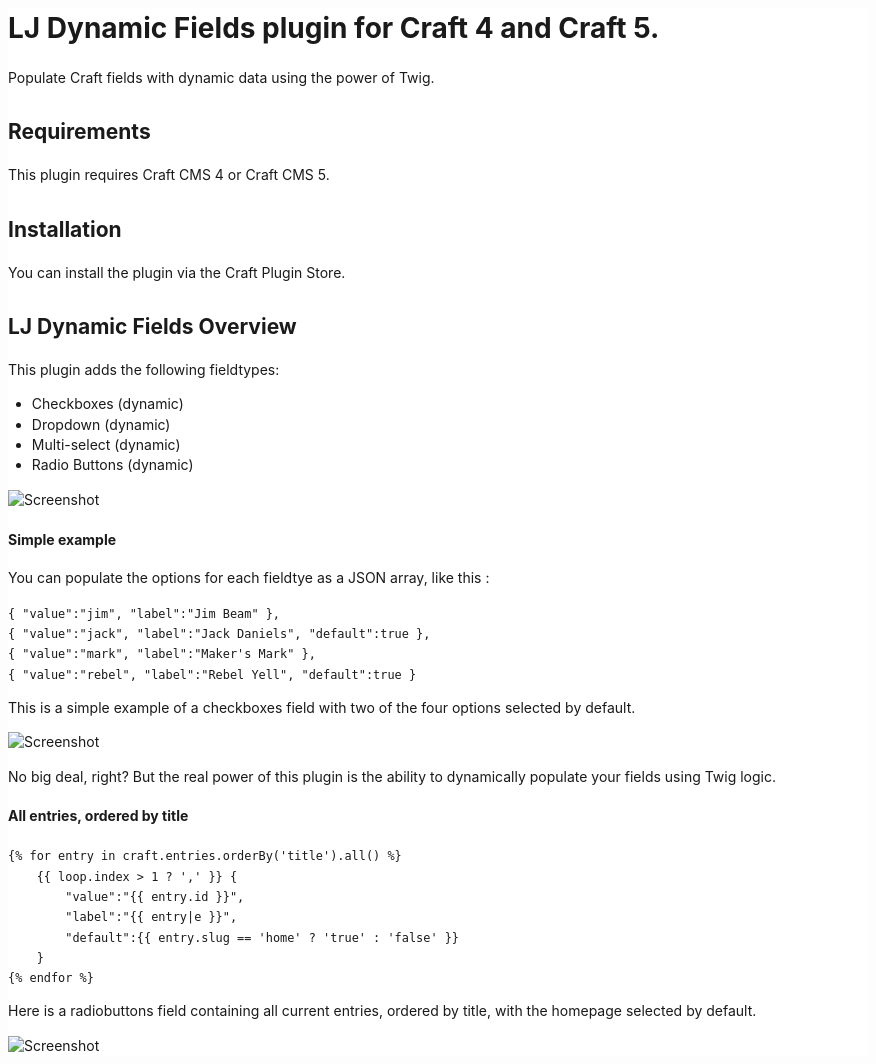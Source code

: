 # LJ Dynamic Fields plugin for Craft 4 and Craft 5.

Populate Craft fields with dynamic data using the power of Twig.

## Requirements

This plugin requires Craft CMS 4 or Craft CMS 5.

## Installation

You can install the plugin via the Craft Plugin Store.

## LJ Dynamic Fields Overview

This plugin adds the following fieldtypes:

- Checkboxes (dynamic)
- Dropdown (dynamic)
- Multi-select (dynamic)
- Radio Buttons (dynamic)

![Screenshot](resources/img/1.png)

#### Simple example

You can populate the options for each fieldtye as a JSON array, like this :

    { "value":"jim", "label":"Jim Beam" },
    { "value":"jack", "label":"Jack Daniels", "default":true },
    { "value":"mark", "label":"Maker's Mark" },
    { "value":"rebel", "label":"Rebel Yell", "default":true }

This is a simple example of a checkboxes field with two of the four options selected by default.

![Screenshot](resources/img/2.png)

No big deal, right? But the real power of this plugin is the ability to dynamically populate your fields using Twig logic.

#### All entries, ordered by title

    {% for entry in craft.entries.orderBy('title').all() %}
        {{ loop.index > 1 ? ',' }} {    
            "value":"{{ entry.id }}",
            "label":"{{ entry|e }}",
            "default":{{ entry.slug == 'home' ? 'true' : 'false' }}
        }
    {% endfor %}

Here is a radiobuttons field containing all current entries, ordered by title, with the homepage selected by default.

![Screenshot](resources/img/3.png)
